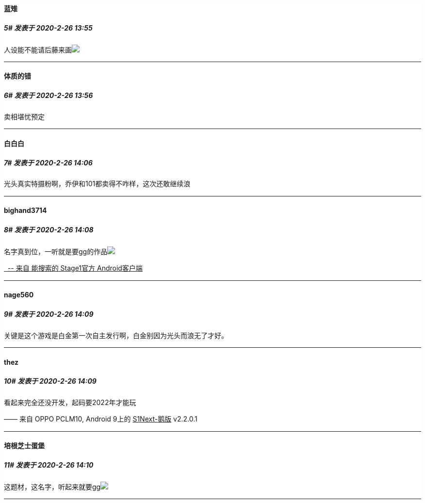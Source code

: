 ####  蓝雉  
##### 5#       发表于 2020-2-26 13:55

人设能不能请后藤来画<img src="https://static.saraba1st.com/image/smiley/face2017/018.png" referrerpolicy="no-referrer">

*****

####  体质的错  
##### 6#       发表于 2020-2-26 13:56

卖相堪忧预定

*****

####  白白白  
##### 7#       发表于 2020-2-26 14:06

光头真实特摄粉啊，乔伊和101都卖得不咋样，这次还敢继续浪

*****

####  bighand3714  
##### 8#       发表于 2020-2-26 14:08

名字真到位，一听就是要gg的作品<img src="https://static.saraba1st.com/image/smiley/face2017/068.png" referrerpolicy="no-referrer">

[  -- 来自 能搜索的 Stage1官方 Android客户端](https://www.coolapk.com/apk/140634)

*****

####  nage560  
##### 9#       发表于 2020-2-26 14:09

关键是这个游戏是白金第一次自主发行啊，白金别因为光头而浪无了才好。

*****

####  thez  
##### 10#       发表于 2020-2-26 14:09

看起来完全还没开发，起码要2022年才能玩

—— 来自 OPPO PCLM10, Android 9上的 [S1Next-鹅版](https://github.com/ykrank/S1-Next/releases) v2.2.0.1

*****

####  培根芝士蛋堡  
##### 11#       发表于 2020-2-26 14:10

这题材，这名字，听起来就要gg<img src="https://static.saraba1st.com/image/smiley/face2017/068.png" referrerpolicy="no-referrer">

*****
